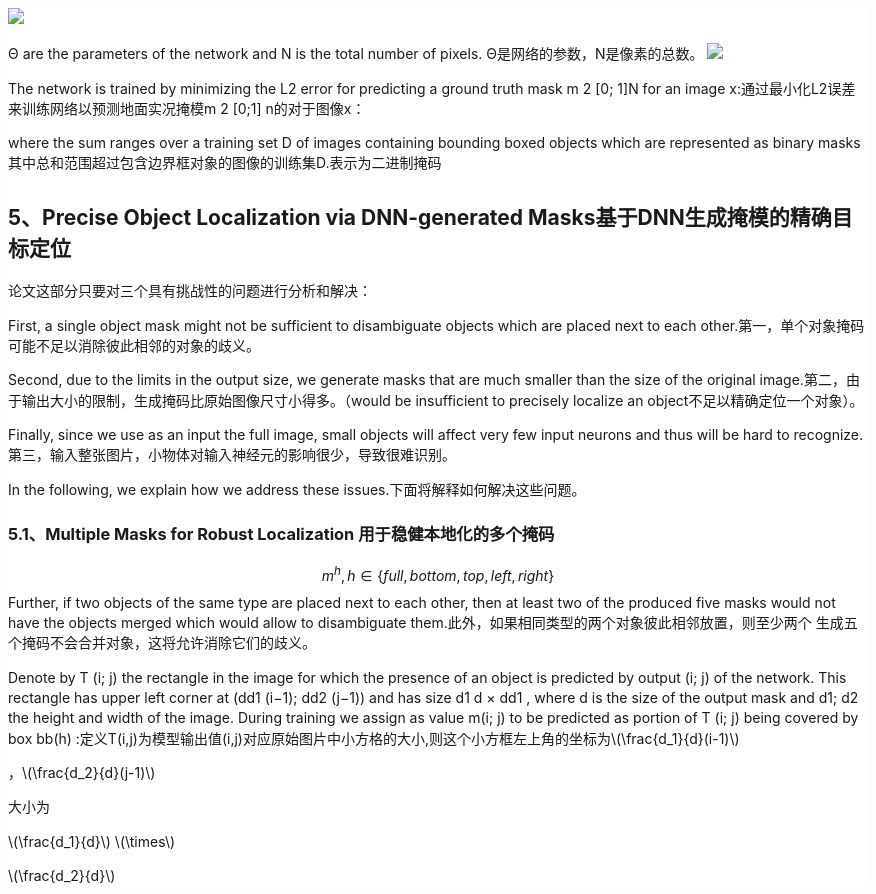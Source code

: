 ![](https://i.imgur.com/6UBn1rG.png)

 Θ are the parameters of the network and N is the total number of pixels. Θ是网络的参数，N是像素的总数。
![](https://i.imgur.com/flaUu1b.png)

The network is trained by minimizing the L2 error for predicting a ground truth mask m 2 [0; 1]N
for an image x:通过最小化L2误差来训练网络以预测地面实况掩模m 2 [0;1] n的对于图像x：

where the sum ranges over a training set D of images containing bounding boxed objects which are
represented as binary masks其中总和范围超过包含边界框对象的图像的训练集D.表示为二进制掩码
## 5、Precise Object Localization via DNN-generated Masks基于DNN生成掩模的精确目标定位 ##
论文这部分只要对三个具有挑战性的问题进行分析和解决：

First, a single object mask might not be sufficient to disambiguate objects
which are placed next to each other.第一，单个对象掩码可能不足以消除彼此相邻的对象的歧义。

 Second, due to the limits in the output size, we generate masks
that are much smaller than the size of the original image.第二，由于输出大小的限制，生成掩码比原始图像尺寸小得多。（would be insufficient to
precisely localize an object不足以精确定位一个对象）。

Finally, since we use as an input the full
image, small objects will affect very few input neurons and thus will be hard to recognize.第三，输入整张图片，小物体对输入神经元的影响很少，导致很难识别。

In the
following, we explain how we address these issues.下面将解释如何解决这些问题。
### 5.1、Multiple Masks for Robust Localization 用于稳健本地化的多个掩码 ###
$$m^h,h\in\lbrace full,bottom,top,left,right \rbrace $$
Further, if two objects of the same type are placed next to each other, then at least two of the
produced five masks would not have the objects merged which would allow to disambiguate them.此外，如果相同类型的两个对象彼此相邻放置，则至少两个
生成五个掩码不会合并对象，这将允许消除它们的歧义。

Denote by T (i; j) the rectangle in the image for which the presence of an object is
predicted by output (i; j) of the network. This rectangle has upper left corner at (dd1 (i−1); dd2 (j−1))
and has size d1
d × dd1 , where d is the size of the output mask and d1; d2 the height and width of the
image. During training we assign as value m(i; j) to be predicted as portion of T (i; j) being covered
by box bb(h) :定义T(i,j)为模型输出值(i,j)对应原始图片中小方格的大小,则这个小方框左上角的坐标为\\(\frac{d_1}{d}(i-1)\\)

，\\(\frac{d_2}{d}(j-1)\\)

大小为

\\(\frac{d_1}{d}\\)
\\(\times\\)

\\(\frac{d_2}{d}\\)
